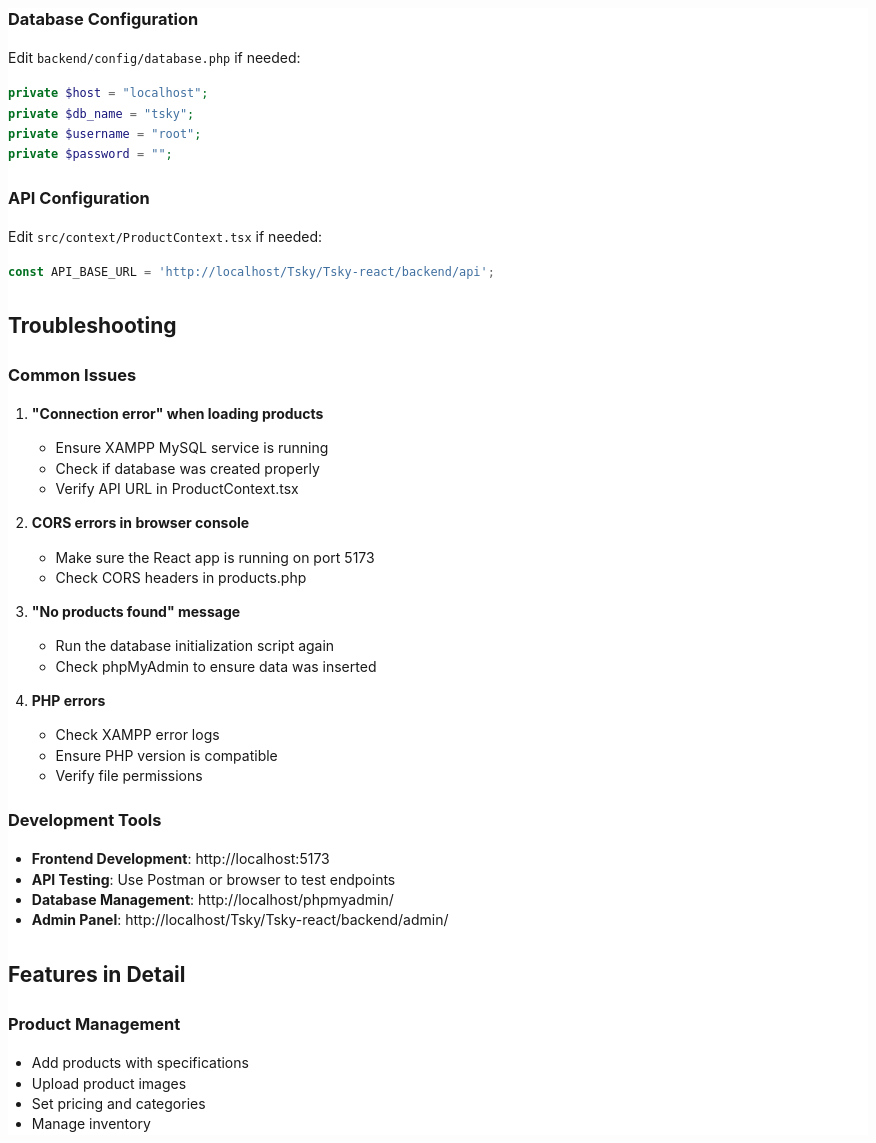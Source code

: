 ### Database Configuration
Edit `backend/config/database.php` if needed:

```php
private $host = "localhost";
private $db_name = "tsky";
private $username = "root";
private $password = "";
```

### API Configuration
Edit `src/context/ProductContext.tsx` if needed:

```typescript
const API_BASE_URL = 'http://localhost/Tsky/Tsky-react/backend/api';
```

## Troubleshooting

### Common Issues

1. **"Connection error" when loading products**
   - Ensure XAMPP MySQL service is running
   - Check if database was created properly
   - Verify API URL in ProductContext.tsx

2. **CORS errors in browser console**
   - Make sure the React app is running on port 5173
   - Check CORS headers in products.php

3. **"No products found" message**
   - Run the database initialization script again
   - Check phpMyAdmin to ensure data was inserted

4. **PHP errors**
   - Check XAMPP error logs
   - Ensure PHP version is compatible
   - Verify file permissions

### Development Tools

- **Frontend Development**: http://localhost:5173
- **API Testing**: Use Postman or browser to test endpoints
- **Database Management**: http://localhost/phpmyadmin/
- **Admin Panel**: http://localhost/Tsky/Tsky-react/backend/admin/

## Features in Detail

### Product Management
- Add products with specifications
- Upload product images
- Set pricing and categories
- Manage inventory
